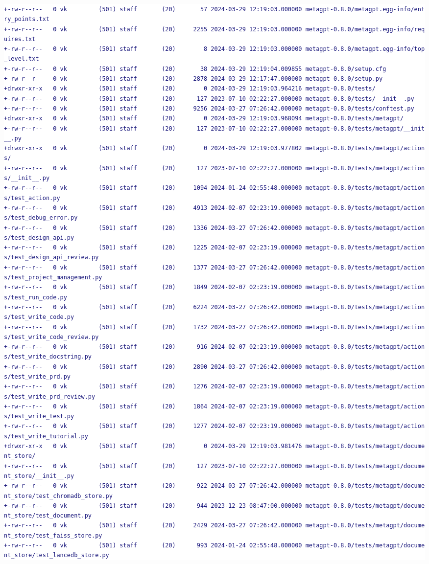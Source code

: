 ```diff
+-rw-r--r--   0 vk         (501) staff       (20)       57 2024-03-29 12:19:03.000000 metagpt-0.8.0/metagpt.egg-info/entry_points.txt
+-rw-r--r--   0 vk         (501) staff       (20)     2255 2024-03-29 12:19:03.000000 metagpt-0.8.0/metagpt.egg-info/requires.txt
+-rw-r--r--   0 vk         (501) staff       (20)        8 2024-03-29 12:19:03.000000 metagpt-0.8.0/metagpt.egg-info/top_level.txt
+-rw-r--r--   0 vk         (501) staff       (20)       38 2024-03-29 12:19:04.009855 metagpt-0.8.0/setup.cfg
+-rw-r--r--   0 vk         (501) staff       (20)     2878 2024-03-29 12:17:47.000000 metagpt-0.8.0/setup.py
+drwxr-xr-x   0 vk         (501) staff       (20)        0 2024-03-29 12:19:03.964216 metagpt-0.8.0/tests/
+-rw-r--r--   0 vk         (501) staff       (20)      127 2023-07-10 02:22:27.000000 metagpt-0.8.0/tests/__init__.py
+-rw-r--r--   0 vk         (501) staff       (20)     9256 2024-03-27 07:26:42.000000 metagpt-0.8.0/tests/conftest.py
+drwxr-xr-x   0 vk         (501) staff       (20)        0 2024-03-29 12:19:03.968094 metagpt-0.8.0/tests/metagpt/
+-rw-r--r--   0 vk         (501) staff       (20)      127 2023-07-10 02:22:27.000000 metagpt-0.8.0/tests/metagpt/__init__.py
+drwxr-xr-x   0 vk         (501) staff       (20)        0 2024-03-29 12:19:03.977802 metagpt-0.8.0/tests/metagpt/actions/
+-rw-r--r--   0 vk         (501) staff       (20)      127 2023-07-10 02:22:27.000000 metagpt-0.8.0/tests/metagpt/actions/__init__.py
+-rw-r--r--   0 vk         (501) staff       (20)     1094 2024-01-24 02:55:48.000000 metagpt-0.8.0/tests/metagpt/actions/test_action.py
+-rw-r--r--   0 vk         (501) staff       (20)     4913 2024-02-07 02:23:19.000000 metagpt-0.8.0/tests/metagpt/actions/test_debug_error.py
+-rw-r--r--   0 vk         (501) staff       (20)     1336 2024-03-27 07:26:42.000000 metagpt-0.8.0/tests/metagpt/actions/test_design_api.py
+-rw-r--r--   0 vk         (501) staff       (20)     1225 2024-02-07 02:23:19.000000 metagpt-0.8.0/tests/metagpt/actions/test_design_api_review.py
+-rw-r--r--   0 vk         (501) staff       (20)     1377 2024-03-27 07:26:42.000000 metagpt-0.8.0/tests/metagpt/actions/test_project_management.py
+-rw-r--r--   0 vk         (501) staff       (20)     1849 2024-02-07 02:23:19.000000 metagpt-0.8.0/tests/metagpt/actions/test_run_code.py
+-rw-r--r--   0 vk         (501) staff       (20)     6224 2024-03-27 07:26:42.000000 metagpt-0.8.0/tests/metagpt/actions/test_write_code.py
+-rw-r--r--   0 vk         (501) staff       (20)     1732 2024-03-27 07:26:42.000000 metagpt-0.8.0/tests/metagpt/actions/test_write_code_review.py
+-rw-r--r--   0 vk         (501) staff       (20)      916 2024-02-07 02:23:19.000000 metagpt-0.8.0/tests/metagpt/actions/test_write_docstring.py
+-rw-r--r--   0 vk         (501) staff       (20)     2890 2024-03-27 07:26:42.000000 metagpt-0.8.0/tests/metagpt/actions/test_write_prd.py
+-rw-r--r--   0 vk         (501) staff       (20)     1276 2024-02-07 02:23:19.000000 metagpt-0.8.0/tests/metagpt/actions/test_write_prd_review.py
+-rw-r--r--   0 vk         (501) staff       (20)     1864 2024-02-07 02:23:19.000000 metagpt-0.8.0/tests/metagpt/actions/test_write_test.py
+-rw-r--r--   0 vk         (501) staff       (20)     1277 2024-02-07 02:23:19.000000 metagpt-0.8.0/tests/metagpt/actions/test_write_tutorial.py
+drwxr-xr-x   0 vk         (501) staff       (20)        0 2024-03-29 12:19:03.981476 metagpt-0.8.0/tests/metagpt/document_store/
+-rw-r--r--   0 vk         (501) staff       (20)      127 2023-07-10 02:22:27.000000 metagpt-0.8.0/tests/metagpt/document_store/__init__.py
+-rw-r--r--   0 vk         (501) staff       (20)      922 2024-03-27 07:26:42.000000 metagpt-0.8.0/tests/metagpt/document_store/test_chromadb_store.py
+-rw-r--r--   0 vk         (501) staff       (20)      944 2023-12-23 08:47:00.000000 metagpt-0.8.0/tests/metagpt/document_store/test_document.py
+-rw-r--r--   0 vk         (501) staff       (20)     2429 2024-03-27 07:26:42.000000 metagpt-0.8.0/tests/metagpt/document_store/test_faiss_store.py
+-rw-r--r--   0 vk         (501) staff       (20)      993 2024-01-24 02:55:48.000000 metagpt-0.8.0/tests/metagpt/document_store/test_lancedb_store.py
```